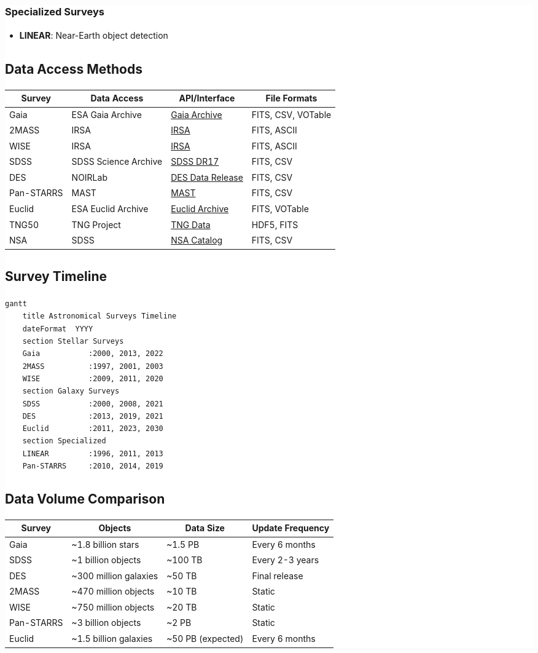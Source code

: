 ### Specialized Surveys
- **LINEAR**: Near-Earth object detection

## Data Access Methods

| **Survey** | **Data Access** | **API/Interface** | **File Formats** |
|------------|-----------------|-------------------|------------------|
| Gaia | ESA Gaia Archive | [Gaia Archive](https://gea.esac.esa.int/archive/) | FITS, CSV, VOTable |
| 2MASS | IRSA | [IRSA](https://irsa.ipac.caltech.edu/) | FITS, ASCII |
| WISE | IRSA | [IRSA](https://irsa.ipac.caltech.edu/) | FITS, ASCII |
| SDSS | SDSS Science Archive | [SDSS DR17](https://www.sdss.org/dr17/) | FITS, CSV |
| DES | NOIRLab | [DES Data Release](https://www.noirlab.edu/science/programs/ctio/dark-energy-survey-des) | FITS, CSV |
| Pan-STARRS | MAST | [MAST](https://mast.stsci.edu/) | FITS, CSV |
| Euclid | ESA Euclid Archive | [Euclid Archive](https://www.cosmos.esa.int/web/euclid/euclid-archive) | FITS, VOTable |
| TNG50 | TNG Project | [TNG Data](https://www.tng-project.org/data/) | HDF5, FITS |
| NSA | SDSS | [NSA Catalog](https://www.sdss.org/dr17/manga/nsa/) | FITS, CSV |

## Survey Timeline

```mermaid
gantt
    title Astronomical Surveys Timeline
    dateFormat  YYYY
    section Stellar Surveys
    Gaia           :2000, 2013, 2022
    2MASS          :1997, 2001, 2003
    WISE           :2009, 2011, 2020
    section Galaxy Surveys
    SDSS           :2000, 2008, 2021
    DES            :2013, 2019, 2021
    Euclid         :2011, 2023, 2030
    section Specialized
    LINEAR         :1996, 2011, 2013
    Pan-STARRS     :2010, 2014, 2019
```

## Data Volume Comparison

| **Survey** | **Objects** | **Data Size** | **Update Frequency** |
|------------|-------------|---------------|---------------------|
| Gaia | ~1.8 billion stars | ~1.5 PB | Every 6 months |
| SDSS | ~1 billion objects | ~100 TB | Every 2-3 years |
| DES | ~300 million galaxies | ~50 TB | Final release |
| 2MASS | ~470 million objects | ~10 TB | Static |
| WISE | ~750 million objects | ~20 TB | Static |
| Pan-STARRS | ~3 billion objects | ~2 PB | Static |
| Euclid | ~1.5 billion galaxies | ~50 PB (expected) | Every 6 months |
